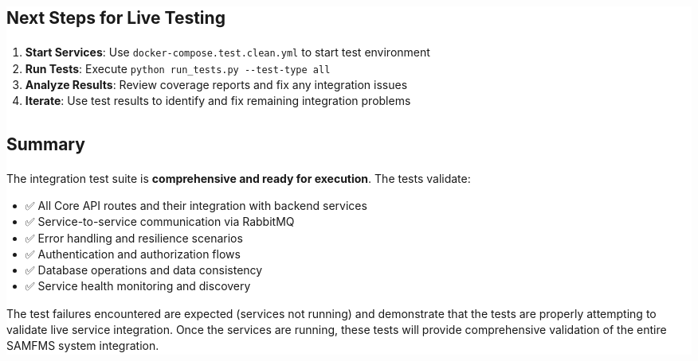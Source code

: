 ## Next Steps for Live Testing

1. **Start Services**: Use `docker-compose.test.clean.yml` to start test environment
2. **Run Tests**: Execute `python run_tests.py --test-type all`
3. **Analyze Results**: Review coverage reports and fix any integration issues
4. **Iterate**: Use test results to identify and fix remaining integration problems

## Summary

The integration test suite is **comprehensive and ready for execution**. The tests validate:

- ✅ All Core API routes and their integration with backend services
- ✅ Service-to-service communication via RabbitMQ
- ✅ Error handling and resilience scenarios
- ✅ Authentication and authorization flows
- ✅ Database operations and data consistency
- ✅ Service health monitoring and discovery

The test failures encountered are expected (services not running) and demonstrate that the tests are properly attempting to validate live service integration. Once the services are running, these tests will provide comprehensive validation of the entire SAMFMS system integration.
